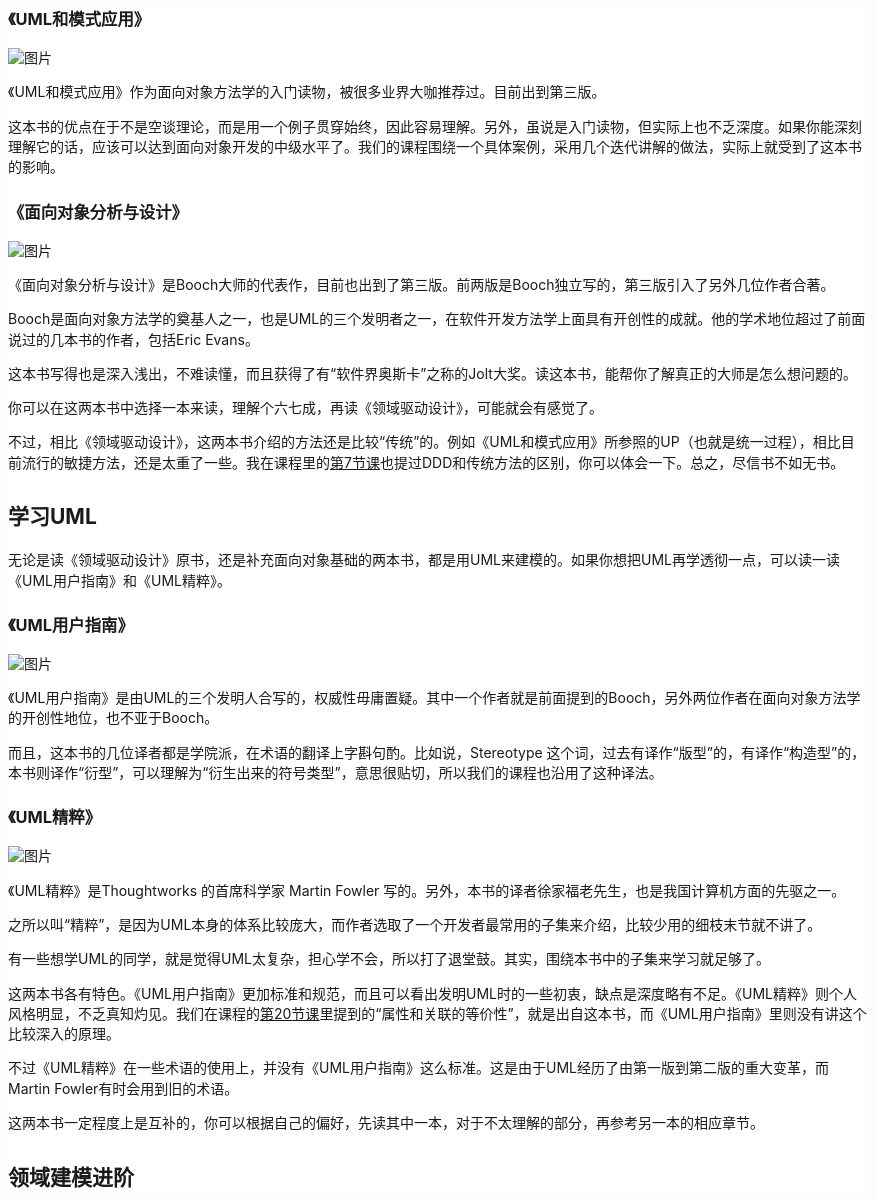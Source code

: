 ### 《UML和模式应用》

![图片](https://static001.geekbang.org/resource/image/2e/0f/2ea1239be46358617994c07cecdc3b0f.jpg?wh=1920x1469 "Craig Larman, 2005")

《UML和模式应用》作为面向对象方法学的入门读物，被很多业界大咖推荐过。目前出到第三版。

这本书的优点在于不是空谈理论，而是用一个例子贯穿始终，因此容易理解。另外，虽说是入门读物，但实际上也不乏深度。如果你能深刻理解它的话，应该可以达到面向对象开发的中级水平了。我们的课程围绕一个具体案例，采用几个迭代讲解的做法，实际上就受到了这本书的影响。

### 《面向对象分析与设计》

![图片](https://static001.geekbang.org/resource/image/dd/20/ddc841b6544f16c119010a5ba42cd220.jpg?wh=1920x1469 "Grady Booch 等，2012")

《面向对象分析与设计》是Booch大师的代表作，目前也出到了第三版。前两版是Booch独立写的，第三版引入了另外几位作者合著。

Booch是面向对象方法学的奠基人之一，也是UML的三个发明者之一，在软件开发方法学上面具有开创性的成就。他的学术地位超过了前面说过的几本书的作者，包括Eric Evans。

这本书写得也是深入浅出，不难读懂，而且获得了有“软件界奥斯卡”之称的Jolt大奖。读这本书，能帮你了解真正的大师是怎么想问题的。

你可以在这两本书中选择一本来读，理解个六七成，再读《领域驱动设计》，可能就会有感觉了。

不过，相比《领域驱动设计》，这两本书介绍的方法还是比较“传统”的。例如《UML和模式应用》所参照的UP（也就是统一过程），相比目前流行的敏捷方法，还是太重了一些。我在课程里的[第7节课](https://time.geekbang.org/column/article/614817)也提过DDD和传统方法的区别，你可以体会一下。总之，尽信书不如无书。

## 学习UML

无论是读《领域驱动设计》原书，还是补充面向对象基础的两本书，都是用UML来建模的。如果你想把UML再学透彻一点，可以读一读《UML用户指南》和《UML精粹》。

### 《UML用户指南》

![图片](https://static001.geekbang.org/resource/image/af/e2/af6314faf163212edb7431674fa7f2e2.jpg?wh=1920x1469 "Grady Booch，James Rumbaugh，Ivar Jacobson, 2005")

《UML用户指南》是由UML的三个发明人合写的，权威性毋庸置疑。其中一个作者就是前面提到的Booch，另外两位作者在面向对象方法学的开创性地位，也不亚于Booch。

而且，这本书的几位译者都是学院派，在术语的翻译上字斟句酌。比如说，Stereotype 这个词，过去有译作“版型”的，有译作“构造型”的，本书则译作“衍型”，可以理解为“衍生出来的符号类型”，意思很贴切，所以我们的课程也沿用了这种译法。

### 《UML精粹》

![图片](https://static001.geekbang.org/resource/image/2d/f5/2d8d90318f4c6dd4e7857b67ffb2d6f5.jpg?wh=1920x1469 "Martin Fowler，2004")

《UML精粹》是Thoughtworks 的首席科学家 Martin Fowler 写的。另外，本书的译者徐家福老先生，也是我国计算机方面的先驱之一。

之所以叫“精粹”，是因为UML本身的体系比较庞大，而作者选取了一个开发者最常用的子集来介绍，比较少用的细枝末节就不讲了。

有一些想学UML的同学，就是觉得UML太复杂，担心学不会，所以打了退堂鼓。其实，围绕本书中的子集来学习就足够了。

这两本书各有特色。《UML用户指南》更加标准和规范，而且可以看出发明UML时的一些初衷，缺点是深度略有不足。《UML精粹》则个人风格明显，不乏真知灼见。我们在课程的[第20节课](https://time.geekbang.org/column/article/623969)里提到的“属性和关联的等价性”，就是出自这本书，而《UML用户指南》里则没有讲这个比较深入的原理。

不过《UML精粹》在一些术语的使用上，并没有《UML用户指南》这么标准。这是由于UML经历了由第一版到第二版的重大变革，而Martin Fowler有时会用到旧的术语。

这两本书一定程度上是互补的，你可以根据自己的偏好，先读其中一本，对于不太理解的部分，再参考另一本的相应章节。

## 领域建模进阶

